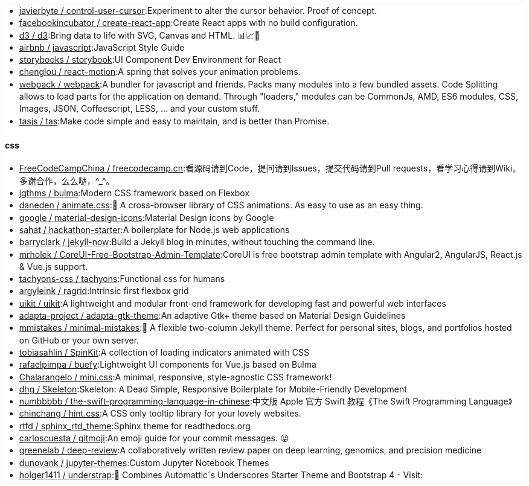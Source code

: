 * [javierbyte / control-user-cursor](https://github.com/javierbyte/control-user-cursor):Experiment to alter the cursor behavior. Proof of concept.
* [facebookincubator / create-react-app](https://github.com/facebookincubator/create-react-app):Create React apps with no build configuration.
* [d3 / d3](https://github.com/d3/d3):Bring data to life with SVG, Canvas and HTML. 📊📈🎉
* [airbnb / javascript](https://github.com/airbnb/javascript):JavaScript Style Guide
* [storybooks / storybook](https://github.com/storybooks/storybook):UI Component Dev Environment for React
* [chenglou / react-motion](https://github.com/chenglou/react-motion):A spring that solves your animation problems.
* [webpack / webpack](https://github.com/webpack/webpack):A bundler for javascript and friends. Packs many modules into a few bundled assets. Code Splitting allows to load parts for the application on demand. Through "loaders," modules can be CommonJs, AMD, ES6 modules, CSS, Images, JSON, Coffeescript, LESS, ... and your custom stuff.
* [tasjs / tas](https://github.com/tasjs/tas):Make code simple and easy to maintain, and is better than Promise.

#### css
* [FreeCodeCampChina / freecodecamp.cn](https://github.com/FreeCodeCampChina/freecodecamp.cn):看源码请到Code，提问请到Issues，提交代码请到Pull requests，看学习心得请到Wiki。多谢合作，么么哒，^_^。
* [jgthms / bulma](https://github.com/jgthms/bulma):Modern CSS framework based on Flexbox
* [daneden / animate.css](https://github.com/daneden/animate.css):🍿 A cross-browser library of CSS animations. As easy to use as an easy thing.
* [google / material-design-icons](https://github.com/google/material-design-icons):Material Design icons by Google
* [sahat / hackathon-starter](https://github.com/sahat/hackathon-starter):A boilerplate for Node.js web applications
* [barryclark / jekyll-now](https://github.com/barryclark/jekyll-now):Build a Jekyll blog in minutes, without touching the command line.
* [mrholek / CoreUI-Free-Bootstrap-Admin-Template](https://github.com/mrholek/CoreUI-Free-Bootstrap-Admin-Template):CoreUI is free bootstrap admin template with Angular2, AngularJS, React.js & Vue.js support.
* [tachyons-css / tachyons](https://github.com/tachyons-css/tachyons):Functional css for humans
* [argyleink / ragrid](https://github.com/argyleink/ragrid):Intrinsic first flexbox grid
* [uikit / uikit](https://github.com/uikit/uikit):A lightweight and modular front-end framework for developing fast and powerful web interfaces
* [adapta-project / adapta-gtk-theme](https://github.com/adapta-project/adapta-gtk-theme):An adaptive Gtk+ theme based on Material Design Guidelines
* [mmistakes / minimal-mistakes](https://github.com/mmistakes/minimal-mistakes):📐 A flexible two-column Jekyll theme. Perfect for personal sites, blogs, and portfolios hosted on GitHub or your own server.
* [tobiasahlin / SpinKit](https://github.com/tobiasahlin/SpinKit):A collection of loading indicators animated with CSS
* [rafaelpimpa / buefy](https://github.com/rafaelpimpa/buefy):Lightweight UI components for Vue.js based on Bulma
* [Chalarangelo / mini.css](https://github.com/Chalarangelo/mini.css):A minimal, responsive, style-agnostic CSS framework!
* [dhg / Skeleton](https://github.com/dhg/Skeleton):Skeleton: A Dead Simple, Responsive Boilerplate for Mobile-Friendly Development
* [numbbbbb / the-swift-programming-language-in-chinese](https://github.com/numbbbbb/the-swift-programming-language-in-chinese):中文版 Apple 官方 Swift 教程《The Swift Programming Language》
* [chinchang / hint.css](https://github.com/chinchang/hint.css):A CSS only tooltip library for your lovely websites.
* [rtfd / sphinx_rtd_theme](https://github.com/rtfd/sphinx_rtd_theme):Sphinx theme for readthedocs.org
* [carloscuesta / gitmoji](https://github.com/carloscuesta/gitmoji):An emoji guide for your commit messages. 😜
* [greenelab / deep-review](https://github.com/greenelab/deep-review):A collaboratively written review paper on deep learning, genomics, and precision medicine
* [dunovank / jupyter-themes](https://github.com/dunovank/jupyter-themes):Custom Jupyter Notebook Themes
* [holger1411 / understrap](https://github.com/holger1411/understrap):👫 Combines Automattic´s Underscores Starter Theme and Bootstrap 4 - Visit: